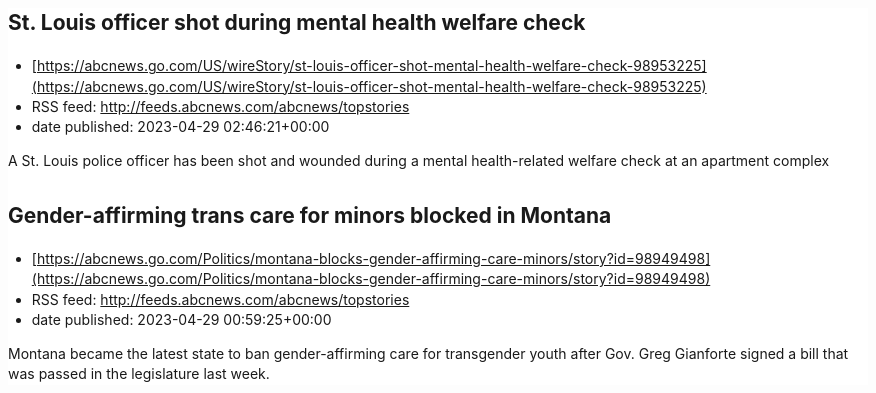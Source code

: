 ## St. Louis officer shot during mental health welfare check
 - [https://abcnews.go.com/US/wireStory/st-louis-officer-shot-mental-health-welfare-check-98953225](https://abcnews.go.com/US/wireStory/st-louis-officer-shot-mental-health-welfare-check-98953225)
 - RSS feed: http://feeds.abcnews.com/abcnews/topstories
 - date published: 2023-04-29 02:46:21+00:00

A St. Louis police officer has been shot and wounded during a mental health-related welfare check at an apartment complex

## Gender-affirming trans care for minors blocked in Montana
 - [https://abcnews.go.com/Politics/montana-blocks-gender-affirming-care-minors/story?id=98949498](https://abcnews.go.com/Politics/montana-blocks-gender-affirming-care-minors/story?id=98949498)
 - RSS feed: http://feeds.abcnews.com/abcnews/topstories
 - date published: 2023-04-29 00:59:25+00:00

Montana became the latest state to ban gender-affirming care for transgender youth after Gov. Greg Gianforte signed a bill that was passed in the legislature last week.

